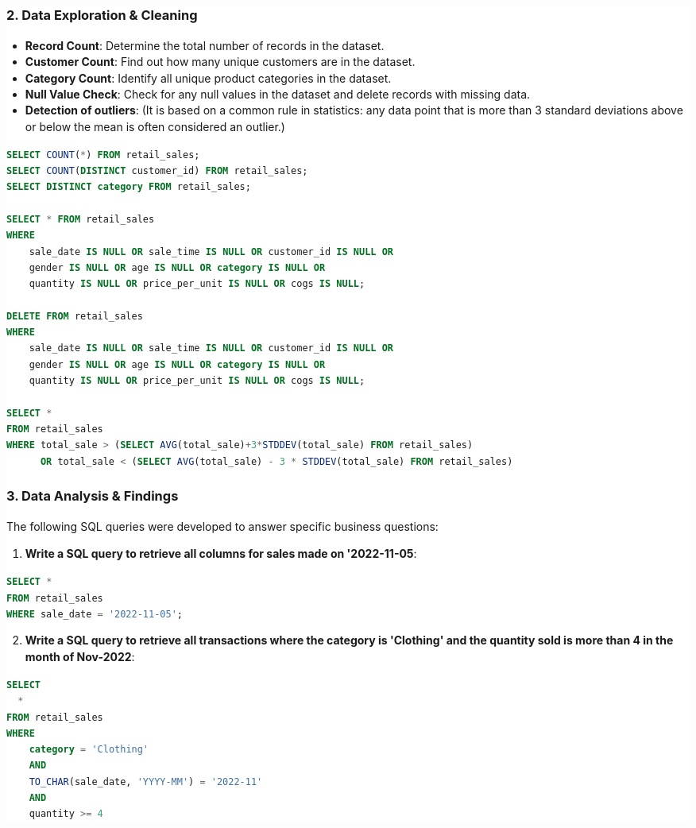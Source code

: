 ### 2. Data Exploration & Cleaning

- **Record Count**: Determine the total number of records in the dataset.
- **Customer Count**: Find out how many unique customers are in the dataset.
- **Category Count**: Identify all unique product categories in the dataset.
- **Null Value Check**: Check for any null values in the dataset and delete records with missing data.
- **Detection of outliers**: (It is based on a common rule in statistics: any data point that is more than 3 standard deviations above or below the mean is often considered an outlier.)
```sql
SELECT COUNT(*) FROM retail_sales;
SELECT COUNT(DISTINCT customer_id) FROM retail_sales;
SELECT DISTINCT category FROM retail_sales;

SELECT * FROM retail_sales
WHERE 
    sale_date IS NULL OR sale_time IS NULL OR customer_id IS NULL OR 
    gender IS NULL OR age IS NULL OR category IS NULL OR 
    quantity IS NULL OR price_per_unit IS NULL OR cogs IS NULL;

DELETE FROM retail_sales
WHERE 
    sale_date IS NULL OR sale_time IS NULL OR customer_id IS NULL OR 
    gender IS NULL OR age IS NULL OR category IS NULL OR 
    quantity IS NULL OR price_per_unit IS NULL OR cogs IS NULL;

SELECT *
FROM retail_sales
WHERE total_sale > (SELECT AVG(total_sale)+3*STDDEV(total_sale) FROM retail_sales) 
	  OR total_sale < (SELECT AVG(total_sale) - 3 * STDDEV(total_sale) FROM retail_sales)
```

### 3. Data Analysis & Findings

The following SQL queries were developed to answer specific business questions:

1. **Write a SQL query to retrieve all columns for sales made on '2022-11-05**:
```sql
SELECT *
FROM retail_sales
WHERE sale_date = '2022-11-05';
```

2. **Write a SQL query to retrieve all transactions where the category is 'Clothing' and the quantity sold is more than 4 in the month of Nov-2022**:
```sql
SELECT 
  *
FROM retail_sales
WHERE 
    category = 'Clothing'
    AND 
    TO_CHAR(sale_date, 'YYYY-MM') = '2022-11'
    AND
    quantity >= 4
```
